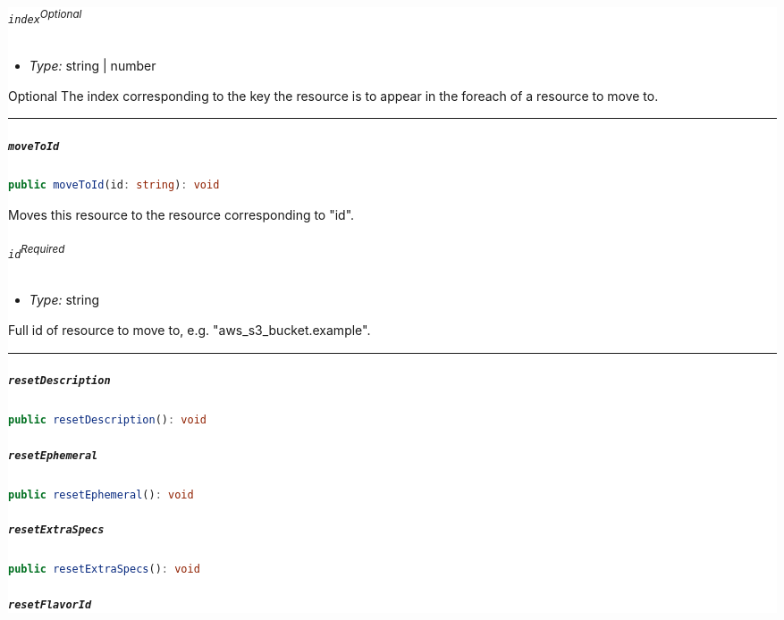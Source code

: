 
###### `index`<sup>Optional</sup> <a name="index" id="@ithings/cdktf-provider-openstack.computeFlavorV2.ComputeFlavorV2.moveTo.parameter.index"></a>

- *Type:* string | number

Optional The index corresponding to the key the resource is to appear in the foreach of a resource to move to.

---

##### `moveToId` <a name="moveToId" id="@ithings/cdktf-provider-openstack.computeFlavorV2.ComputeFlavorV2.moveToId"></a>

```typescript
public moveToId(id: string): void
```

Moves this resource to the resource corresponding to "id".

###### `id`<sup>Required</sup> <a name="id" id="@ithings/cdktf-provider-openstack.computeFlavorV2.ComputeFlavorV2.moveToId.parameter.id"></a>

- *Type:* string

Full id of resource to move to, e.g. "aws_s3_bucket.example".

---

##### `resetDescription` <a name="resetDescription" id="@ithings/cdktf-provider-openstack.computeFlavorV2.ComputeFlavorV2.resetDescription"></a>

```typescript
public resetDescription(): void
```

##### `resetEphemeral` <a name="resetEphemeral" id="@ithings/cdktf-provider-openstack.computeFlavorV2.ComputeFlavorV2.resetEphemeral"></a>

```typescript
public resetEphemeral(): void
```

##### `resetExtraSpecs` <a name="resetExtraSpecs" id="@ithings/cdktf-provider-openstack.computeFlavorV2.ComputeFlavorV2.resetExtraSpecs"></a>

```typescript
public resetExtraSpecs(): void
```

##### `resetFlavorId` <a name="resetFlavorId" id="@ithings/cdktf-provider-openstack.computeFlavorV2.ComputeFlavorV2.resetFlavorId"></a>
